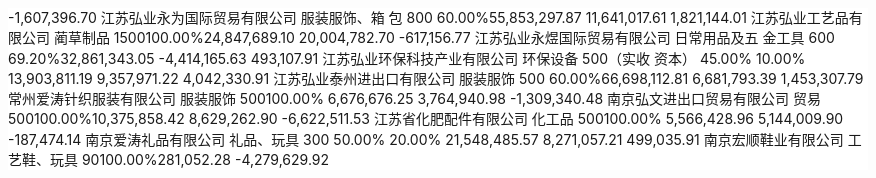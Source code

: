 -1,607,396.70
江苏弘业永为国际贸易有限公司
服装服饰、箱
包
800
60.00%55,853,297.87
11,641,017.61
1,821,144.01
江苏弘业工艺品有限公司
蔺草制品
1500100.00%24,847,689.10
20,004,782.70
-617,156.77
江苏弘业永煜国际贸易有限公司
日常用品及五
金工具
600
69.20%32,861,343.05
-4,414,165.63
493,107.91
江苏弘业环保科技产业有限公司
环保设备
500（实收
资本）
45.00%
10.00%
13,903,811.19
9,357,971.22
4,042,330.91
江苏弘业泰州进出口有限公司
服装服饰
500
60.00%66,698,112.81
6,681,793.39
1,453,307.79
常州爱涛针织服装有限公司
服装服饰
500100.00%
6,676,676.25
3,764,940.98
-1,309,340.48
南京弘文进出口贸易有限公司
贸易
500100.00%10,375,858.42
8,629,262.90
-6,622,511.53
江苏省化肥配件有限公司
化工品
500100.00%
5,566,428.96
5,144,009.90
-187,474.14
南京爱涛礼品有限公司
礼品、玩具
300
50.00%
20.00%
21,548,485.57
8,271,057.21
499,035.91
南京宏顺鞋业有限公司
工艺鞋、玩具
90100.00%281,052.28
-4,279,629.92